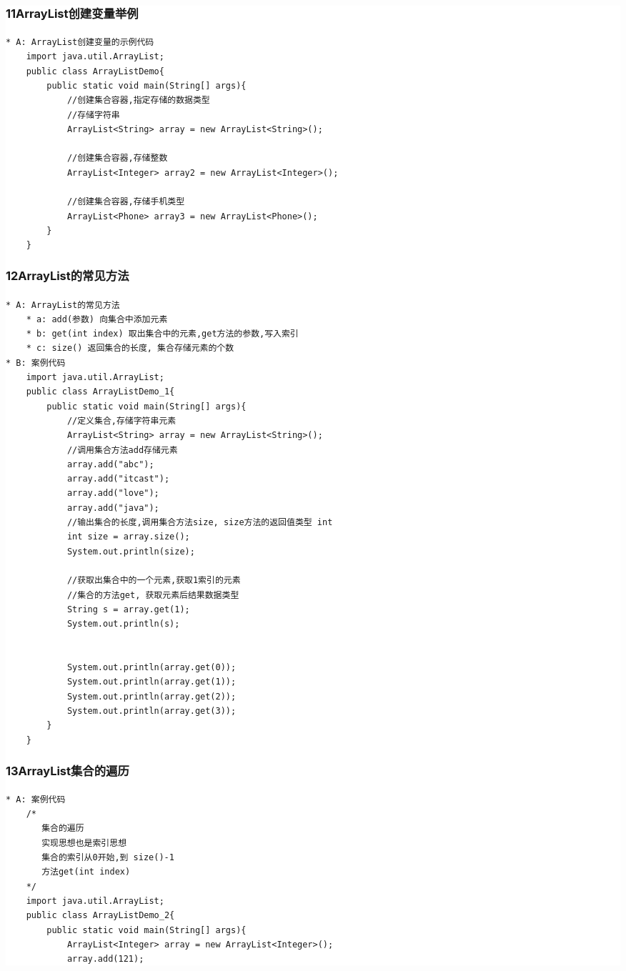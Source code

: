 ### 11ArrayList创建变量举例
	* A: ArrayList创建变量的示例代码
		import java.util.ArrayList;
		public class ArrayListDemo{
			public static void main(String[] args){
				//创建集合容器,指定存储的数据类型
				//存储字符串
				ArrayList<String> array = new ArrayList<String>();
				
				//创建集合容器,存储整数
				ArrayList<Integer> array2 = new ArrayList<Integer>();
				
				//创建集合容器,存储手机类型
				ArrayList<Phone> array3 = new ArrayList<Phone>();
			}
		}


### 12ArrayList的常见方法
	* A: ArrayList的常见方法
		* a: add(参数) 向集合中添加元素
		* b: get(int index) 取出集合中的元素,get方法的参数,写入索引
		* c: size() 返回集合的长度, 集合存储元素的个数
	* B: 案例代码
		import java.util.ArrayList;
		public class ArrayListDemo_1{
			public static void main(String[] args){
				//定义集合,存储字符串元素
				ArrayList<String> array = new ArrayList<String>();
				//调用集合方法add存储元素
				array.add("abc");
				array.add("itcast");
			    array.add("love");
				array.add("java");
				//输出集合的长度,调用集合方法size, size方法的返回值类型 int
				int size = array.size();
				System.out.println(size);
				
				//获取出集合中的一个元素,获取1索引的元素
				//集合的方法get, 获取元素后结果数据类型
				String s = array.get(1);
				System.out.println(s);
				
				
				System.out.println(array.get(0));
				System.out.println(array.get(1));
				System.out.println(array.get(2));
				System.out.println(array.get(3));
			}
		}


### 13ArrayList集合的遍历
	* A: 案例代码
		/*
		   集合的遍历
		   实现思想也是索引思想
		   集合的索引从0开始,到 size()-1
		   方法get(int index)
		*/
		import java.util.ArrayList;
		public class ArrayListDemo_2{
			public static void main(String[] args){
				ArrayList<Integer> array = new ArrayList<Integer>();
				array.add(121);